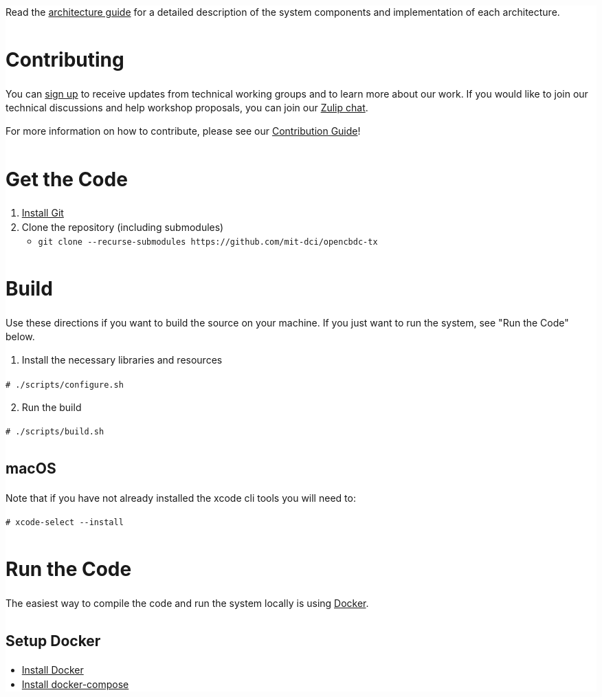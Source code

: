 Read the [architecture guide](docs/architecture.md) for a detailed description of the system components and implementation of each architecture.

# Contributing

You can [sign up](https://dci.mit.edu/opencbdc-interest) to receive updates from technical working groups and to learn more about our work.
If you would like to join our technical discussions and help workshop proposals, you can join our [Zulip chat](https://opencbdc.zulipchat.com/register/).

For more information on how to contribute, please see our [Contribution Guide](docs/contributing.md)!

# Get the Code

1. [Install Git](https://git-scm.com/book/en/v2/Getting-Started-Installing-Git)
1. Clone the repository (including submodules)
    - `git clone --recurse-submodules https://github.com/mit-dci/opencbdc-tx`

# Build

Use these directions if you want to build the source on your machine.
If you just want to run the system, see "Run the Code" below.

1. Install the necessary libraries and resources
  ```terminal
  # ./scripts/configure.sh
  ```
2. Run the build
  ```terminal
  # ./scripts/build.sh
  ```

## macOS
Note that if you have not already installed the xcode cli tools you will need to:

```terminal
# xcode-select --install
```

# Run the Code

The easiest way to compile the code and run the system locally is using [Docker](https://www.docker.com).

## Setup Docker

* [Install Docker](https://docs.docker.com/get-docker/)
* [Install docker-compose](https://docs.docker.com/compose/install/)
